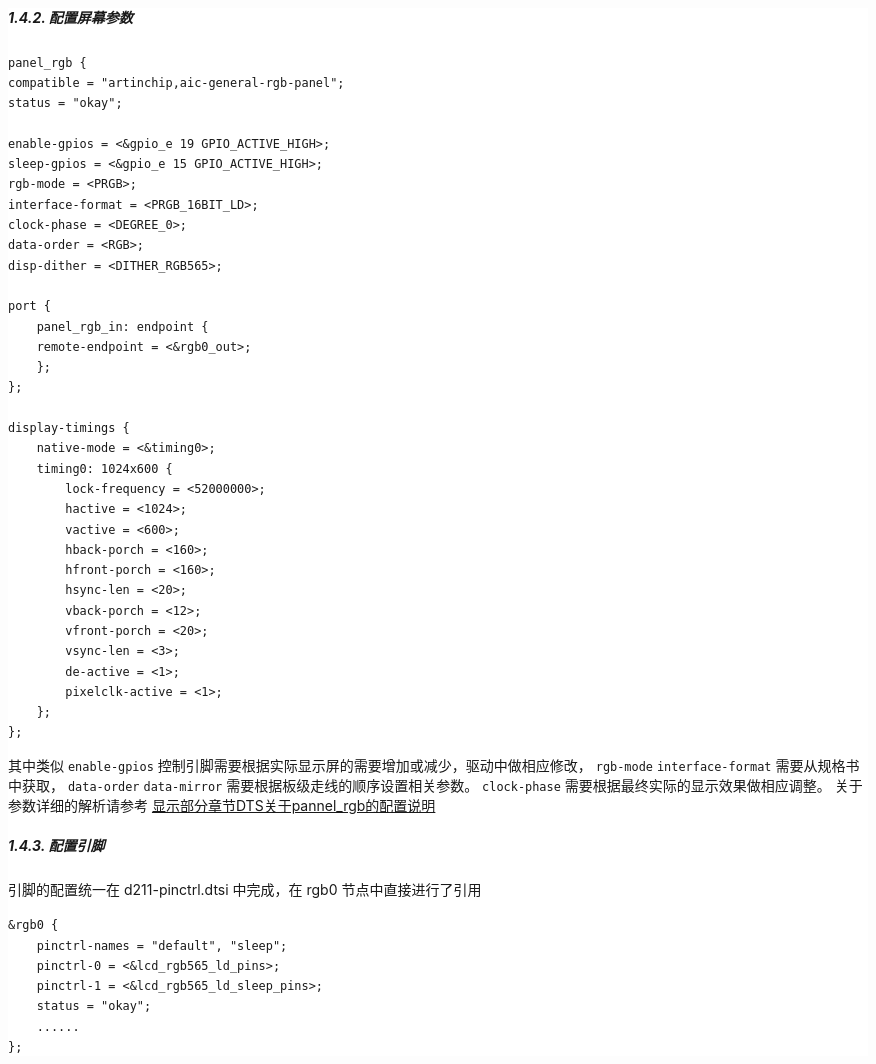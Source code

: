 ##### 1.4.2. 配置屏幕参数

```
panel_rgb {
compatible = "artinchip,aic-general-rgb-panel";
status = "okay";

enable-gpios = <&gpio_e 19 GPIO_ACTIVE_HIGH>;
sleep-gpios = <&gpio_e 15 GPIO_ACTIVE_HIGH>;
rgb-mode = <PRGB>;
interface-format = <PRGB_16BIT_LD>;
clock-phase = <DEGREE_0>;
data-order = <RGB>;
disp-dither = <DITHER_RGB565>;

port {
    panel_rgb_in: endpoint {
    remote-endpoint = <&rgb0_out>;
    };
};

display-timings {
    native-mode = <&timing0>;
    timing0: 1024x600 {
        lock-frequency = <52000000>;
        hactive = <1024>;
        vactive = <600>;
        hback-porch = <160>;
        hfront-porch = <160>;
        hsync-len = <20>;
        vback-porch = <12>;
        vfront-porch = <20>;
        vsync-len = <3>;
        de-active = <1>;
        pixelclk-active = <1>;
    };
};
```

其中类似 `enable-gpios` 控制引脚需要根据实际显示屏的需要增加或减少，驱动中做相应修改， `rgb-mode` `interface-format` 需要从规格书中获取， `data-order` `data-mirror` 需要根据板级走线的顺序设置相关参数。 `clock-phase` 需要根据最终实际的显示效果做相应调整。 关于参数详细的解析请参考 [显示部分章节DTS关于pannel_rgb的配置说明](../media/display/02_config_guide/device_tree/index.html#ref-to-panel-dts)

##### 1.4.3. 配置引脚

引脚的配置统一在 d211-pinctrl.dtsi 中完成，在 rgb0 节点中直接进行了引用

```
&rgb0 {
    pinctrl-names = "default", "sleep";
    pinctrl-0 = <&lcd_rgb565_ld_pins>;
    pinctrl-1 = <&lcd_rgb565_ld_sleep_pins>;
    status = "okay";
    ......
};
```
